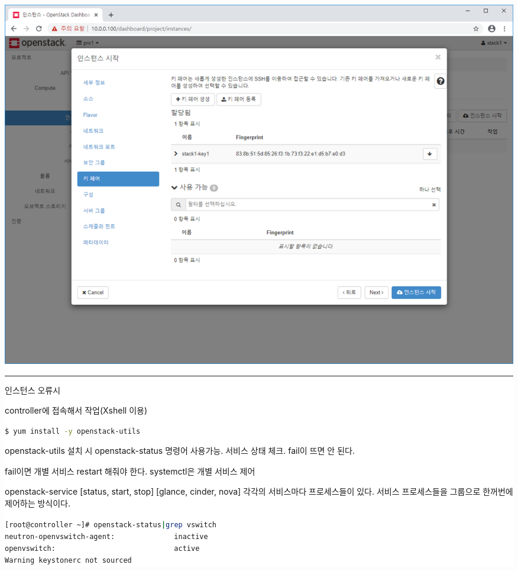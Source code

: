 ![image-20200109102647533](images/image-20200109102647533.png)



---

인스턴스 오류시



controller에 접속해서 작업(Xshell 이용)

```bash
$ yum install -y openstack-utils
```

openstack-utils 설치 시 openstack-status 명령어 사용가능. 서비스 상태 체크. fail이 뜨면 안 된다.

fail이면 개별 서비스 restart 해줘야 한다. systemctl은 개별 서비스 제어

openstack-service [status, start, stop] [glance, cinder, nova] 각각의 서비스마다 프로세스들이 있다. 서비스 프로세스들을 그룹으로 한꺼번에 제어하는 방식이다.



```bash
[root@controller ~]# openstack-status|grep vswitch
neutron-openvswitch-agent:              inactive
openvswitch:                            active
Warning keystonerc not sourced
```
